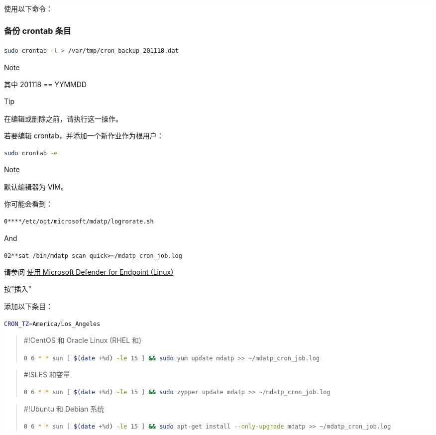 使用以下命令：

### <a name="backup-crontab-entries"></a>备份 crontab 条目

```bash
sudo crontab -l > /var/tmp/cron_backup_201118.dat
```

> [!NOTE]
> 其中 201118 == YYMMDD

> [!TIP]
> 在编辑或删除之前，请执行这一操作。

若要编辑 crontab，并添加一个新作业作为根用户：

```bash
sudo crontab -e
```

> [!NOTE]
> 默认编辑器为 VIM。

你可能会看到：

```output
0****/etc/opt/microsoft/mdatp/logrorate.sh
```

And

```output
02**sat /bin/mdatp scan quick>~/mdatp_cron_job.log
```

请参阅 [使用 Microsoft Defender for Endpoint (Linux) ](linux-schedule-scan-atp.md)

按"插入"

添加以下条目：

```bash
CRON_TZ=America/Los_Angeles
```

> #<a name="rhel-and-variants-centos-and-oracle-linux"></a>!CentOS 和 Oracle Linux (RHEL 和) 
>
> ```bash
> 0 6 * * sun [ $(date +%d) -le 15 ] && sudo yum update mdatp >> ~/mdatp_cron_job.log
> ```

> #<a name="sles-and-variants"></a>!SLES 和变量
>
> ```bash
> 0 6 * * sun [ $(date +%d) -le 15 ] && sudo zypper update mdatp >> ~/mdatp_cron_job.log
> ```

> #<a name="ubuntu-and-debian-systems"></a>!Ubuntu 和 Debian 系统
>
> ```bash
> 0 6 * * sun [ $(date +%d) -le 15 ] && sudo apt-get install --only-upgrade mdatp >> ~/mdatp_cron_job.log
> ```
